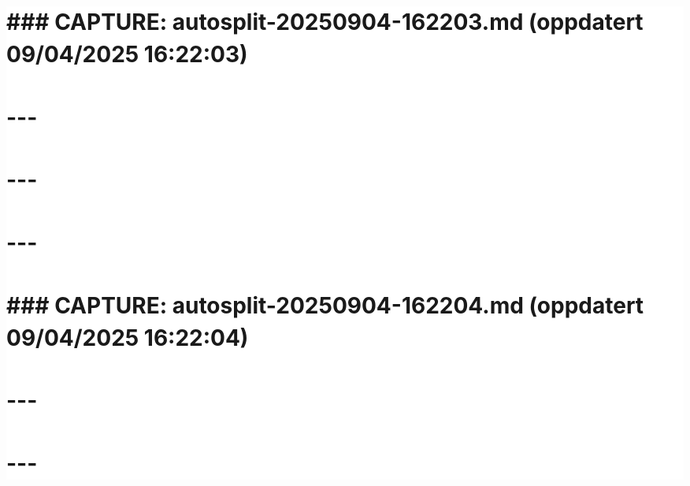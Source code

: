#

#

#

#

#

# \### CAPTURE: autosplit-20250904-162203.md (oppdatert 09/04/2025 16:22:03)

# ---

#

#

# ---

#

#

#

# ---

#

#

#

#

#

# \### CAPTURE: autosplit-20250904-162204.md (oppdatert 09/04/2025 16:22:04)

# ---

#

#

# ---

#
